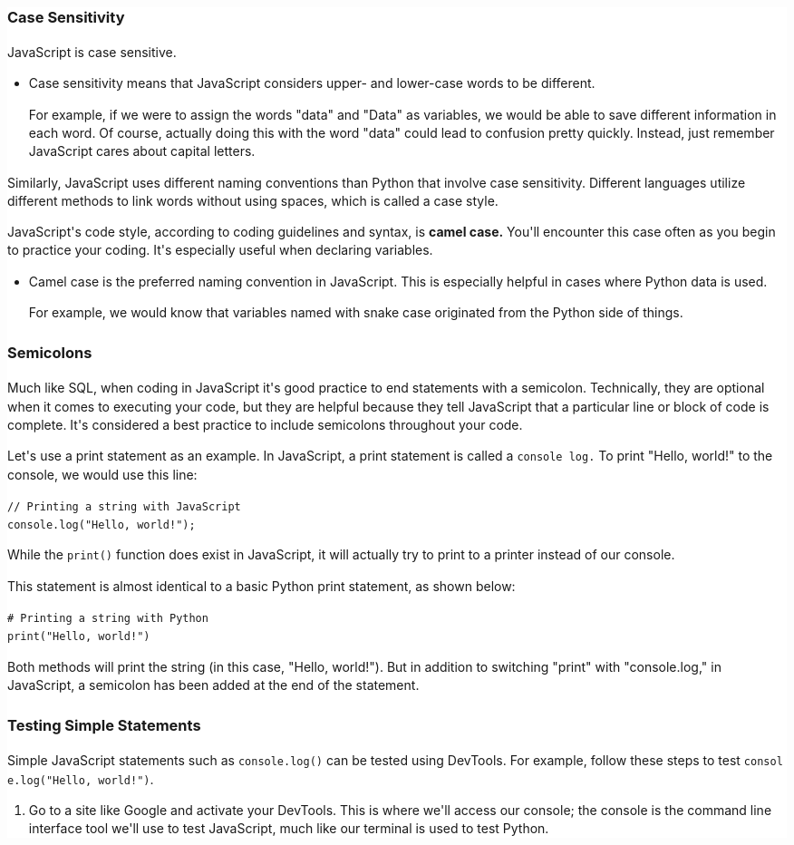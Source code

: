 
### Case Sensitivity

JavaScript is case sensitive. 
- Case sensitivity means that JavaScript considers upper- and lower-case words to be different. 

  For example, if we were to assign the words "data" and "Data" as variables, we would be able to save different information in each word. Of course, actually doing this with the word "data" could lead to confusion pretty quickly. Instead, just remember JavaScript cares about capital letters.

Similarly, JavaScript uses different naming conventions than Python that involve case sensitivity. Different languages utilize different methods to link words without using spaces, which is called a case style.

JavaScript's code style, according to coding guidelines and syntax, is **camel case.** You'll encounter this case often as you begin to practice your coding. It's especially useful when declaring variables.

- Camel case is the preferred naming convention in JavaScript. This is especially helpful in cases where Python data is used. 
   
  For example, we would know that variables named with snake case originated from the Python side of things.

### Semicolons
Much like SQL, when coding in JavaScript it's good practice to end statements with a semicolon. Technically, they are optional when it comes to executing your code, but they are helpful because they tell JavaScript that a particular line or block of code is complete. It's considered a best practice to include semicolons throughout your code. 

Let's use a print statement as an example. In JavaScript, a print statement is called a `console log.` To print "Hello, world!" to the console, we would use this line:

    // Printing a string with JavaScript
    console.log("Hello, world!");


While the `print()` function does exist in JavaScript, it will actually try to print to a printer instead of our console.

This statement is almost identical to a basic Python print statement, as shown below:

    # Printing a string with Python
    print("Hello, world!")

Both methods will print the string (in this case, "Hello, world!"). But in addition to switching "print" with "console.log," in JavaScript, a semicolon has been added at the end of the statement.

### Testing Simple Statements
Simple JavaScript statements such as `console.log()` can be tested using DevTools. For example, follow these steps to test `console.log("Hello, world!")`.

1. Go to a site like Google and activate your DevTools. This is where we'll access our console; the console is the command line interface tool we'll use to test JavaScript, much like our terminal is used to test Python.
